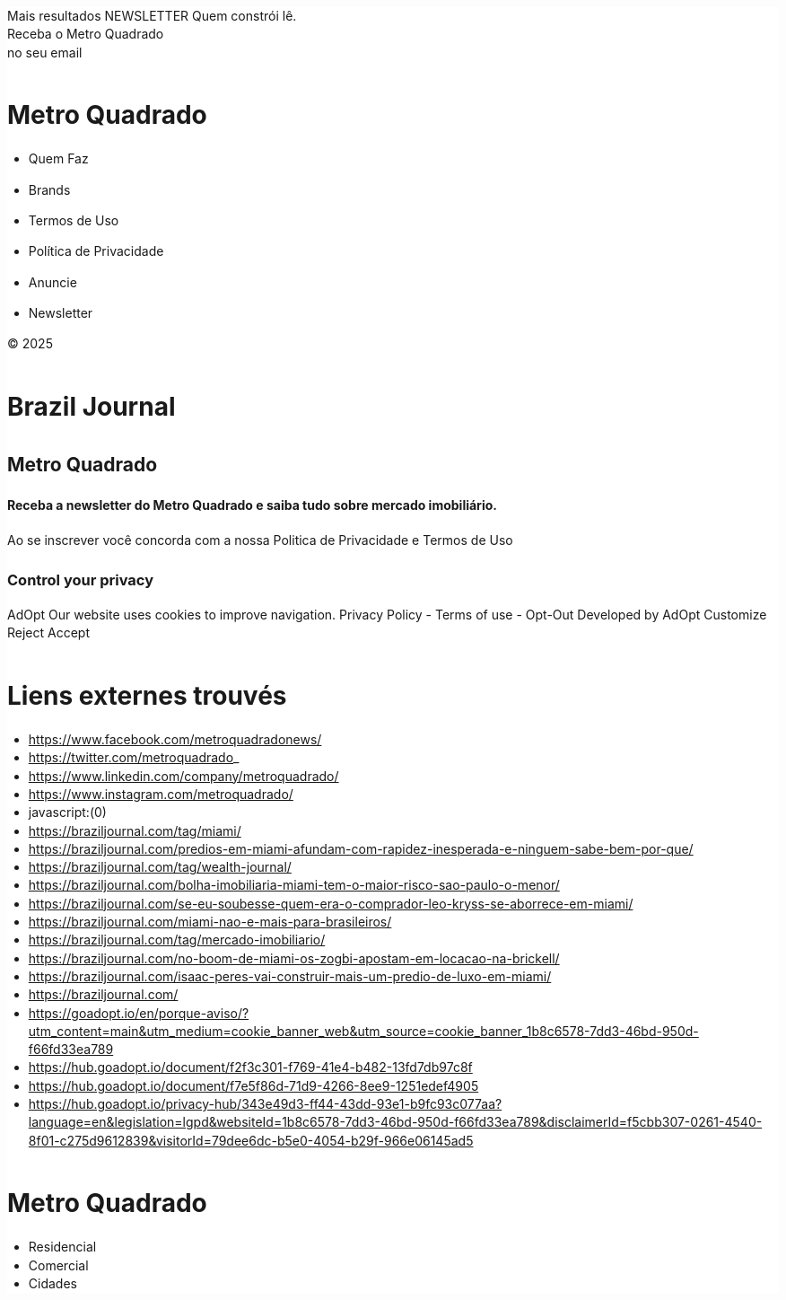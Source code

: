 
Mais resultados
NEWSLETTER 
Quem constrói lê.   
Receba o Metro Quadrado   
no seu email
#  Metro Quadrado
  * Quem Faz
  * Brands
  * Termos de Uso
  * Política de Privacidade
  * Anuncie


  * Newsletter


© 2025
#  Brazil Journal
## Metro Quadrado
#### Receba a newsletter do Metro Quadrado e saiba tudo sobre mercado imobiliário.
Ao se inscrever você concorda com a nossa Politica de Privacidade e Termos de Uso
### Control your privacy
AdOpt
Our website uses cookies to improve navigation. Privacy Policy - Terms of use - Opt-Out Developed by AdOpt
Customize Reject Accept


# Liens externes trouvés
- https://www.facebook.com/metroquadradonews/
- https://twitter.com/metroquadrado_
- https://www.linkedin.com/company/metroquadrado/
- https://www.instagram.com/metroquadrado/
- javascript:(0)
- https://braziljournal.com/tag/miami/
- https://braziljournal.com/predios-em-miami-afundam-com-rapidez-inesperada-e-ninguem-sabe-bem-por-que/
- https://braziljournal.com/tag/wealth-journal/
- https://braziljournal.com/bolha-imobiliaria-miami-tem-o-maior-risco-sao-paulo-o-menor/
- https://braziljournal.com/se-eu-soubesse-quem-era-o-comprador-leo-kryss-se-aborrece-em-miami/
- https://braziljournal.com/miami-nao-e-mais-para-brasileiros/
- https://braziljournal.com/tag/mercado-imobiliario/
- https://braziljournal.com/no-boom-de-miami-os-zogbi-apostam-em-locacao-na-brickell/
- https://braziljournal.com/isaac-peres-vai-construir-mais-um-predio-de-luxo-em-miami/
- https://braziljournal.com/
- https://goadopt.io/en/porque-aviso/?utm_content=main&utm_medium=cookie_banner_web&utm_source=cookie_banner_1b8c6578-7dd3-46bd-950d-f66fd33ea789
- https://hub.goadopt.io/document/f2f3c301-f769-41e4-b482-13fd7db97c8f
- https://hub.goadopt.io/document/f7e5f86d-71d9-4266-8ee9-1251edef4905
- https://hub.goadopt.io/privacy-hub/343e49d3-ff44-43dd-93e1-b9fc93c077aa?language=en&legislation=lgpd&websiteId=1b8c6578-7dd3-46bd-950d-f66fd33ea789&disclaimerId=f5cbb307-0261-4540-8f01-c275d9612839&visitorId=79dee6dc-b5e0-4054-b29f-966e06145ad5
#  Metro Quadrado
  * Residencial
  * Comercial
  * Cidades